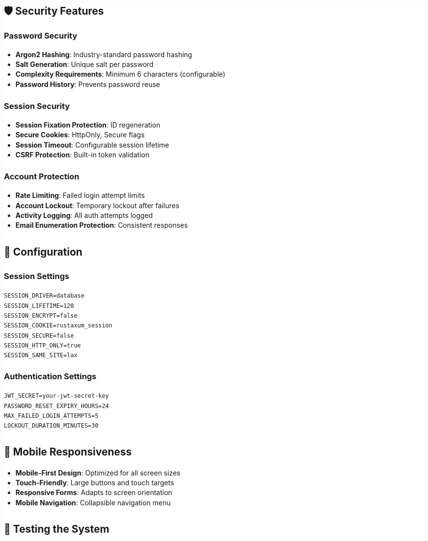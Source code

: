## 🛡️ Security Features

### **Password Security**
- **Argon2 Hashing**: Industry-standard password hashing
- **Salt Generation**: Unique salt per password
- **Complexity Requirements**: Minimum 6 characters (configurable)
- **Password History**: Prevents password reuse

### **Session Security**
- **Session Fixation Protection**: ID regeneration
- **Secure Cookies**: HttpOnly, Secure flags
- **Session Timeout**: Configurable session lifetime
- **CSRF Protection**: Built-in token validation

### **Account Protection**
- **Rate Limiting**: Failed login attempt limits
- **Account Lockout**: Temporary lockout after failures
- **Activity Logging**: All auth attempts logged
- **Email Enumeration Protection**: Consistent responses

## 🔧 Configuration

### **Session Settings**
```env
SESSION_DRIVER=database
SESSION_LIFETIME=120
SESSION_ENCRYPT=false
SESSION_COOKIE=rustaxum_session
SESSION_SECURE=false
SESSION_HTTP_ONLY=true
SESSION_SAME_SITE=lax
```

### **Authentication Settings**
```env
JWT_SECRET=your-jwt-secret-key
PASSWORD_RESET_EXPIRY_HOURS=24
MAX_FAILED_LOGIN_ATTEMPTS=5
LOCKOUT_DURATION_MINUTES=30
```

## 📱 Mobile Responsiveness

- **Mobile-First Design**: Optimized for all screen sizes
- **Touch-Friendly**: Large buttons and touch targets
- **Responsive Forms**: Adapts to screen orientation
- **Mobile Navigation**: Collapsible navigation menu

## 🧪 Testing the System
